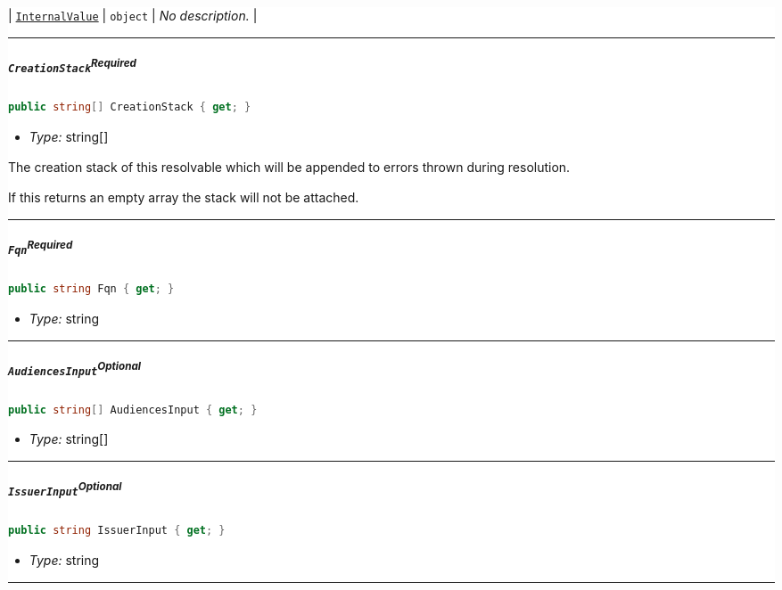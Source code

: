 | <code><a href="#@cdktf/provider-databricks.dataDatabricksAccountFederationPolicies.DataDatabricksAccountFederationPoliciesPoliciesOidcPolicyOutputReference.property.internalValue">InternalValue</a></code> | <code>object</code> | *No description.* |

---

##### `CreationStack`<sup>Required</sup> <a name="CreationStack" id="@cdktf/provider-databricks.dataDatabricksAccountFederationPolicies.DataDatabricksAccountFederationPoliciesPoliciesOidcPolicyOutputReference.property.creationStack"></a>

```csharp
public string[] CreationStack { get; }
```

- *Type:* string[]

The creation stack of this resolvable which will be appended to errors thrown during resolution.

If this returns an empty array the stack will not be attached.

---

##### `Fqn`<sup>Required</sup> <a name="Fqn" id="@cdktf/provider-databricks.dataDatabricksAccountFederationPolicies.DataDatabricksAccountFederationPoliciesPoliciesOidcPolicyOutputReference.property.fqn"></a>

```csharp
public string Fqn { get; }
```

- *Type:* string

---

##### `AudiencesInput`<sup>Optional</sup> <a name="AudiencesInput" id="@cdktf/provider-databricks.dataDatabricksAccountFederationPolicies.DataDatabricksAccountFederationPoliciesPoliciesOidcPolicyOutputReference.property.audiencesInput"></a>

```csharp
public string[] AudiencesInput { get; }
```

- *Type:* string[]

---

##### `IssuerInput`<sup>Optional</sup> <a name="IssuerInput" id="@cdktf/provider-databricks.dataDatabricksAccountFederationPolicies.DataDatabricksAccountFederationPoliciesPoliciesOidcPolicyOutputReference.property.issuerInput"></a>

```csharp
public string IssuerInput { get; }
```

- *Type:* string

---